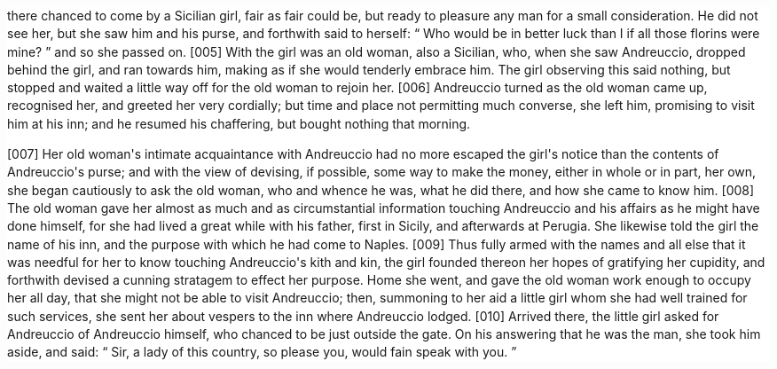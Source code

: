  there chanced to come by a Sicilian girl, fair as fair could be, but
 ready to pleasure any man for a small consideration. He did not see
 her, but she saw him and his purse, and forthwith said to herself:
  <q direct="unspecified">
   Who would be in better luck than I if all those florins were
	mine?
  </q>
  and so she passed on.
  <a name="p02050005">
   [005]
  </a>
  With the girl was an old woman,
  also a Sicilian, who, when she saw Andreuccio, dropped behind the
 girl, and ran towards him, making as if she would tenderly embrace
 him. The girl observing this said nothing, but stopped and waited
 a little way off for the old woman to rejoin her.
  <a name="p02050006">
   [006]
  </a>
  Andreuccio turned
 as the old woman came up, recognised her, and greeted her very
 cordially; but time and place not permitting much converse, she
 left him, promising to visit him at his inn; and he resumed his
 chaffering, but bought nothing that morning.
 </p>
 <p>
  <a name="p02050007">
   [007]
  </a>
  Her old woman's intimate acquaintance with Andreuccio had no
 more escaped the girl's notice than the contents of Andreuccio's
 purse; and with the view of devising, if possible, some way to make
 the money, either in whole or in part, her own, she began cautiously
 to ask the old woman, who and whence he was, what he did there,
 and how she came to know him.
  <a name="p02050008">
   [008]
  </a>
  The old woman gave her almost
 as much and as circumstantial information touching Andreuccio and his
 affairs as he might have done himself, for she had lived a great while with
 his father, first in Sicily, and afterwards at Perugia. She likewise told
 the girl the name of his inn, and the purpose with which he had
 come to Naples.
  <a name="p02050009">
   [009]
  </a>
  Thus fully armed with the names and all else that
 it was needful for her to know touching Andreuccio's kith and kin,
 the girl founded thereon her hopes of gratifying her cupidity, and
 forthwith devised a cunning stratagem to effect her purpose. Home
 she went, and gave the old woman work enough to occupy her all
 day, that she might not be able to visit Andreuccio; then, summoning
 to her aid a little girl whom she had well trained for such services,
 she sent her about vespers to the inn where Andreuccio lodged.
  <a name="p02050010">
   [010]
  </a>
  Arrived there, the little girl asked for Andreuccio of Andreuccio
 himself, who chanced to be just outside the gate. On his answering
 that he was the man, she took him aside, and said:
  <q direct="unspecified">
   Sir, a lady of
 this country, so please you, would fain speak with you.